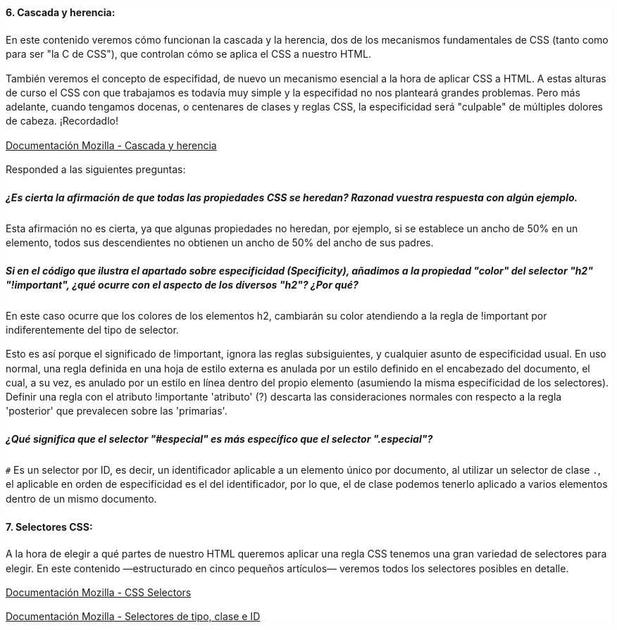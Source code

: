 #### 6. Cascada y herencia:

En este contenido veremos cómo funcionan la cascada y la herencia, dos de los mecanismos fundamentales de CSS (tanto como para ser "la C de CSS"), que controlan cómo se aplica el CSS a nuestro HTML.

También veremos el concepto de especifidad, de nuevo un mecanismo esencial a la hora de aplicar CSS a HTML. A estas alturas de curso el CSS con que trabajamos es todavía muy simple y la especifidad no nos planteará grandes problemas. Pero más adelante, cuando tengamos docenas, o centenares de clases y reglas CSS, la especificidad será "culpable" de múltiples dolores de cabeza. ¡Recordadlo!

[Documentación Mozilla - Cascada y herencia](https://developer.mozilla.org/en-US/docs/Learn/CSS/Building_blocks/Cascade_and_inheritance)

Responded a las siguientes preguntas:

##### ¿Es cierta la afirmación de que todas las propiedades CSS se heredan? Razonad vuestra respuesta con algún ejemplo.

Esta afirmación no es cierta, ya que algunas propiedades no heredan, por ejemplo, si se establece un ancho de 50% en un elemento, todos sus descendientes no obtienen un ancho de 50% del ancho de sus padres.

##### Si en el código que ilustra el apartado sobre especificidad (Specificity), añadimos a la propiedad "color" del selector "h2" "!important", ¿qué ocurre con el aspecto de los diversos "h2"? ¿Por qué?

En este caso ocurre que los colores de los elementos h2, cambiarán su color atendiendo a la regla de !important por indiferentemente del tipo de selector.

Esto es así porque el significado de !important, ignora las reglas subsiguientes, y cualquier asunto de especificidad usual. En uso normal, una regla definida en una hoja de estilo externa es anulada por un estilo definido en el encabezado del documento, el cual, a su vez, es anulado por un estilo en línea dentro del propio elemento (asumiendo la misma especificidad de los selectores). Definir una regla con el atributo !importante 'atributo' (?) descarta las consideraciones normales con respecto a la regla 'posterior' que prevalecen sobre las 'primarias'.

##### ¿Qué significa que el selector "#especial" es más específico que el selector ".especial"?

`#` Es un selector por ID, es decir, un identificador aplicable a un elemento único por documento, al utilizar un selector de clase `.`, el aplicable en orden de especificidad es el del identificador, por lo que, el de clase podemos tenerlo aplicado a varios elementos dentro de un mismo documento.

#### 7. Selectores CSS:

A la hora de elegir a qué partes de nuestro HTML queremos aplicar una regla CSS tenemos una gran variedad de selectores para elegir. En este contenido —estructurado en cinco pequeños artículos— veremos todos los selectores posibles en detalle.

[Documentación Mozilla - CSS Selectors](https://developer.mozilla.org/en-US/docs/Learn/CSS/Building_blocks/Selectors)

[Documentación Mozilla - Selectores de tipo, clase e ID](https://developer.mozilla.org/en-US/docs/Learn/CSS/Building_blocks/Selectors/Type_Class_and_ID_Selectors)
